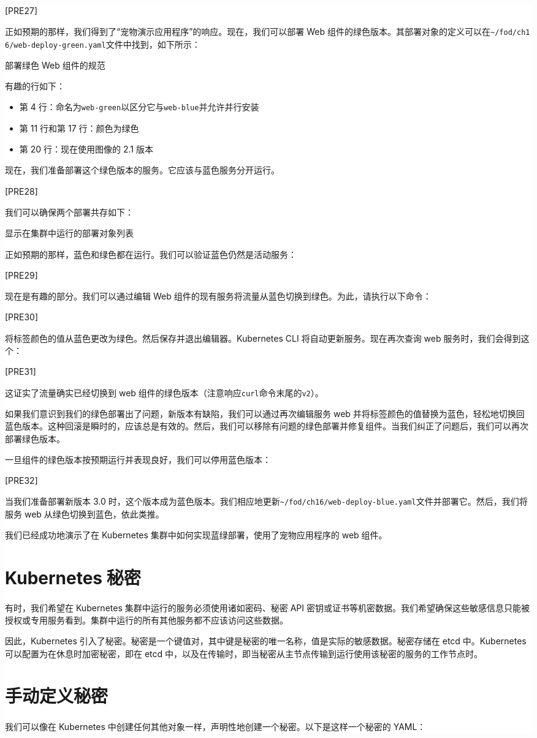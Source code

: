 [PRE27]

正如预期的那样，我们得到了“宠物演示应用程序”的响应。现在，我们可以部署 Web 组件的绿色版本。其部署对象的定义可以在`~/fod/ch16/web-deploy-green.yaml`文件中找到，如下所示：

部署绿色 Web 组件的规范

有趣的行如下：

+   第 4 行：命名为`web-green`以区分它与`web-blue`并允许并行安装

+   第 11 行和第 17 行：颜色为绿色

+   第 20 行：现在使用图像的 2.1 版本

现在，我们准备部署这个绿色版本的服务。它应该与蓝色服务分开运行。

[PRE28]

我们可以确保两个部署共存如下：

显示在集群中运行的部署对象列表

正如预期的那样，蓝色和绿色都在运行。我们可以验证蓝色仍然是活动服务：

[PRE29]

现在是有趣的部分。我们可以通过编辑 Web 组件的现有服务将流量从蓝色切换到绿色。为此，请执行以下命令：

[PRE30]

将标签颜色的值从蓝色更改为绿色。然后保存并退出编辑器。Kubernetes CLI 将自动更新服务。现在再次查询 web 服务时，我们会得到这个：

[PRE31]

这证实了流量确实已经切换到 web 组件的绿色版本（注意响应`curl`命令末尾的`v2`）。

如果我们意识到我们的绿色部署出了问题，新版本有缺陷，我们可以通过再次编辑服务 web 并将标签颜色的值替换为蓝色，轻松地切换回蓝色版本。这种回滚是瞬时的，应该总是有效的。然后，我们可以移除有问题的绿色部署并修复组件。当我们纠正了问题后，我们可以再次部署绿色版本。

一旦组件的绿色版本按预期运行并表现良好，我们可以停用蓝色版本：

[PRE32]

当我们准备部署新版本 3.0 时，这个版本成为蓝色版本。我们相应地更新`~/fod/ch16/web-deploy-blue.yaml`文件并部署它。然后，我们将服务 web 从绿色切换到蓝色，依此类推。

我们已经成功地演示了在 Kubernetes 集群中如何实现蓝绿部署，使用了宠物应用程序的 web 组件。

# Kubernetes 秘密

有时，我们希望在 Kubernetes 集群中运行的服务必须使用诸如密码、秘密 API 密钥或证书等机密数据。我们希望确保这些敏感信息只能被授权或专用服务看到。集群中运行的所有其他服务都不应该访问这些数据。

因此，Kubernetes 引入了秘密。秘密是一个键值对，其中键是秘密的唯一名称，值是实际的敏感数据。秘密存储在 etcd 中。Kubernetes 可以配置为在休息时加密秘密，即在 etcd 中，以及在传输时，即当秘密从主节点传输到运行使用该秘密的服务的工作节点时。

# 手动定义秘密

我们可以像在 Kubernetes 中创建任何其他对象一样，声明性地创建一个秘密。以下是这样一个秘密的 YAML：
